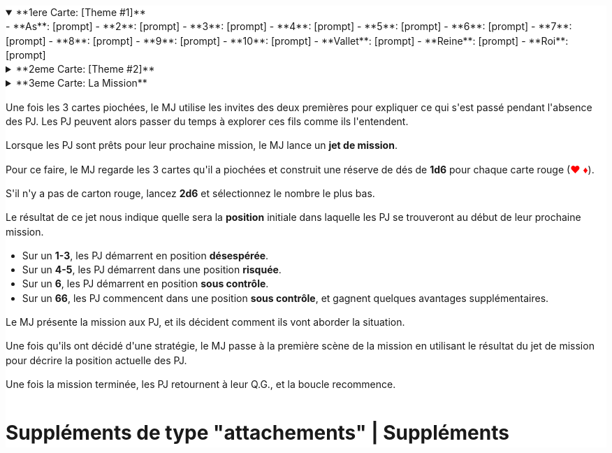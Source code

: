 <details open>
	<summary>
   **1ere Carte: [Theme #1]**
	</summary>
- **As**: [prompt] 
- **2**: [prompt] 
- **3**: [prompt] 
- **4**: [prompt] 
- **5**: [prompt] 
- **6**: [prompt] 
- **7**: [prompt] 
- **8**: [prompt] 
- **9**: [prompt] 
- **10**: [prompt] 
- **Vallet**: [prompt] 
- **Reine**: [prompt] 
- **Roi**: [prompt] 
</details>

<details><summary>
   **2eme Carte: [Theme #2]**
	</summary></details>

<details><summary>
   **3eme Carte: La Mission**
	</summary></details>

Une fois les 3 cartes piochées, le MJ utilise les invites des deux premières pour expliquer ce qui s'est passé pendant l'absence des PJ. Les PJ peuvent alors passer du temps à explorer ces fils comme ils l'entendent.

Lorsque les PJ sont prêts pour leur prochaine mission, le MJ lance un **jet de mission**.

Pour ce faire, le MJ regarde les 3 cartes qu'il a piochées et construit une réserve de dés de **1d6** pour chaque carte rouge (<span style="color:red">♥ ♦</span>).

S'il n'y a pas de carton rouge, lancez **2d6** et sélectionnez le nombre le plus bas.

Le résultat de ce jet nous indique quelle sera la **position** initiale dans laquelle les PJ se trouveront au début de leur prochaine mission.

- Sur un **1-3**, les PJ démarrent en position **désespérée**.
- Sur un **4-5**, les PJ démarrent dans une position **risquée**.
- Sur un **6**, les PJ démarrent en position **sous contrôle**.
- Sur un **66**, les PJ commencent dans une position **sous contrôle**, et gagnent quelques avantages supplémentaires.

Le MJ présente la mission aux PJ, et ils décident comment ils vont aborder la situation.

Une fois qu'ils ont décidé d'une stratégie, le MJ passe à la première scène de la mission en utilisant le résultat du jet de mission pour décrire la position actuelle des PJ.

Une fois la mission terminée, les PJ retournent à leur Q.G., et la boucle recommence.

# Suppléments de type "attachements" | Suppléments
